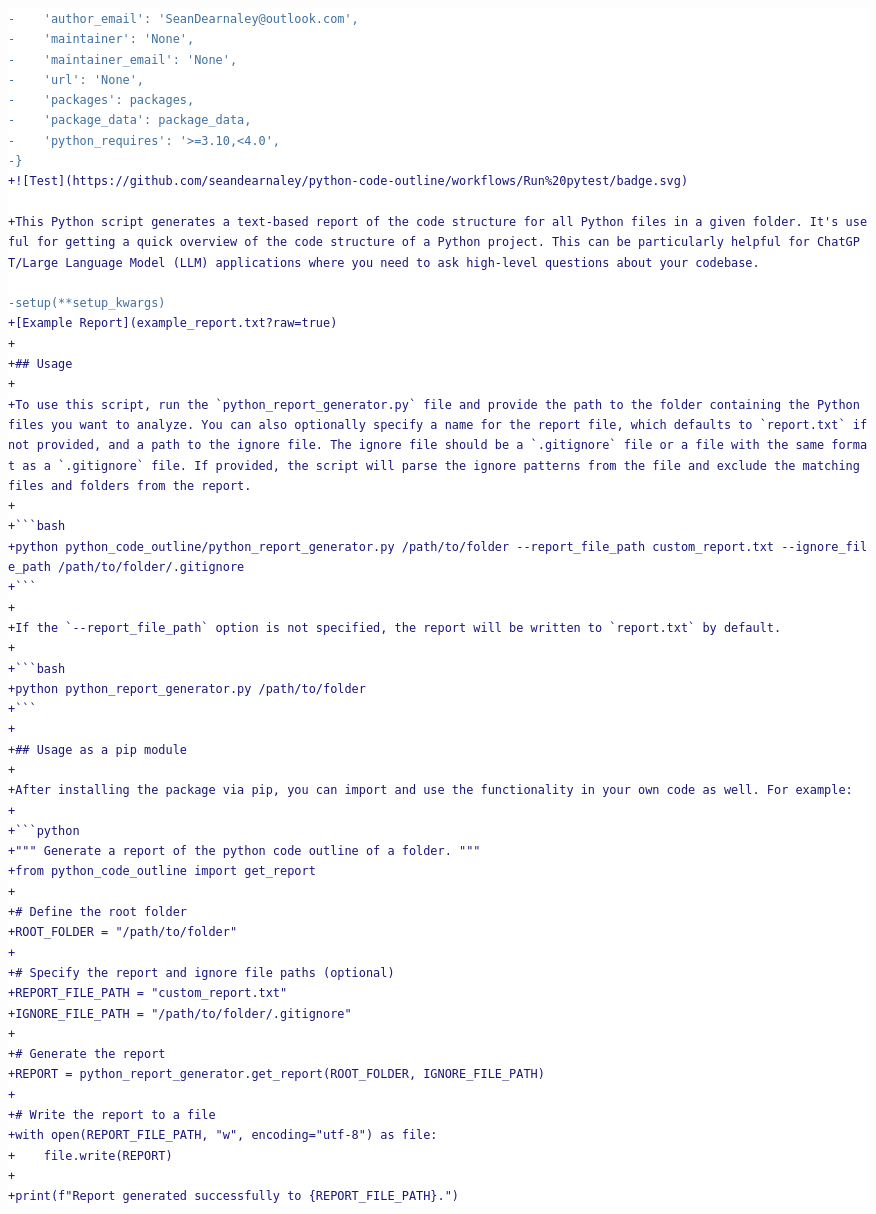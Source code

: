 ```diff
-    'author_email': 'SeanDearnaley@outlook.com',
-    'maintainer': 'None',
-    'maintainer_email': 'None',
-    'url': 'None',
-    'packages': packages,
-    'package_data': package_data,
-    'python_requires': '>=3.10,<4.0',
-}
+![Test](https://github.com/seandearnaley/python-code-outline/workflows/Run%20pytest/badge.svg)
 
+This Python script generates a text-based report of the code structure for all Python files in a given folder. It's useful for getting a quick overview of the code structure of a Python project. This can be particularly helpful for ChatGPT/Large Language Model (LLM) applications where you need to ask high-level questions about your codebase.
 
-setup(**setup_kwargs)
+[Example Report](example_report.txt?raw=true)
+
+## Usage
+
+To use this script, run the `python_report_generator.py` file and provide the path to the folder containing the Python files you want to analyze. You can also optionally specify a name for the report file, which defaults to `report.txt` if not provided, and a path to the ignore file. The ignore file should be a `.gitignore` file or a file with the same format as a `.gitignore` file. If provided, the script will parse the ignore patterns from the file and exclude the matching files and folders from the report.
+
+```bash
+python python_code_outline/python_report_generator.py /path/to/folder --report_file_path custom_report.txt --ignore_file_path /path/to/folder/.gitignore
+```
+
+If the `--report_file_path` option is not specified, the report will be written to `report.txt` by default.
+
+```bash
+python python_report_generator.py /path/to/folder
+```
+
+## Usage as a pip module
+
+After installing the package via pip, you can import and use the functionality in your own code as well. For example:
+
+```python
+""" Generate a report of the python code outline of a folder. """
+from python_code_outline import get_report
+
+# Define the root folder
+ROOT_FOLDER = "/path/to/folder"
+
+# Specify the report and ignore file paths (optional)
+REPORT_FILE_PATH = "custom_report.txt"
+IGNORE_FILE_PATH = "/path/to/folder/.gitignore"
+
+# Generate the report
+REPORT = python_report_generator.get_report(ROOT_FOLDER, IGNORE_FILE_PATH)
+
+# Write the report to a file
+with open(REPORT_FILE_PATH, "w", encoding="utf-8") as file:
+    file.write(REPORT)
+
+print(f"Report generated successfully to {REPORT_FILE_PATH}.")
```